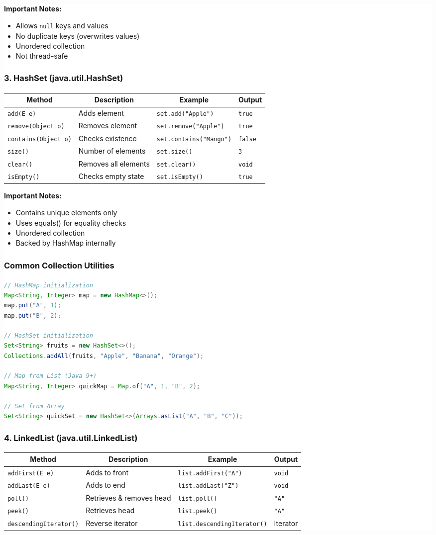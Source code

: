 **Important Notes:**

- Allows `null` keys and values
- No duplicate keys (overwrites values)
- Unordered collection
- Not thread-safe

### 3. HashSet (java.util.HashSet<E>)

| Method               | Description          | Example                 | Output  |
| -------------------- | -------------------- | ----------------------- | ------- |
| `add(E e)`           | Adds element         | `set.add("Apple")`      | `true`  |
| `remove(Object o)`   | Removes element      | `set.remove("Apple")`   | `true`  |
| `contains(Object o)` | Checks existence     | `set.contains("Mango")` | `false` |
| `size()`             | Number of elements   | `set.size()`            | `3`     |
| `clear()`            | Removes all elements | `set.clear()`           | `void`  |
| `isEmpty()`          | Checks empty state   | `set.isEmpty()`         | `true`  |

**Important Notes:**

- Contains unique elements only
- Uses equals() for equality checks
- Unordered collection
- Backed by HashMap internally

### Common Collection Utilities

```java
// HashMap initialization
Map<String, Integer> map = new HashMap<>();
map.put("A", 1);
map.put("B", 2);

// HashSet initialization
Set<String> fruits = new HashSet<>();
Collections.addAll(fruits, "Apple", "Banana", "Orange");

// Map from List (Java 9+)
Map<String, Integer> quickMap = Map.of("A", 1, "B", 2);

// Set from Array
Set<String> quickSet = new HashSet<>(Arrays.asList("A", "B", "C"));
```

### 4. LinkedList (java.util.LinkedList<E>)

| Method                 | Description              | Example                     | Output   |
| ---------------------- | ------------------------ | --------------------------- | -------- |
| `addFirst(E e)`        | Adds to front            | `list.addFirst("A")`        | `void`   |
| `addLast(E e)`         | Adds to end              | `list.addLast("Z")`         | `void`   |
| `poll()`               | Retrieves & removes head | `list.poll()`               | `"A"`    |
| `peek()`               | Retrieves head           | `list.peek()`               | `"A"`    |
| `descendingIterator()` | Reverse iterator         | `list.descendingIterator()` | Iterator |
